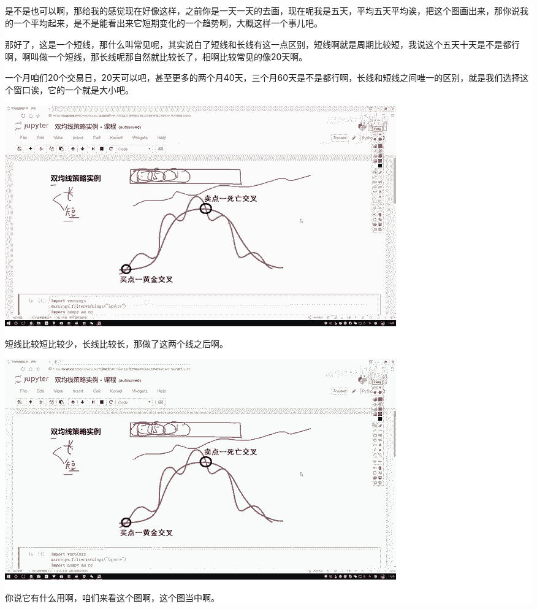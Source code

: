 是不是也可以啊，那给我的感觉现在好像这样，之前你是一天一天的去画，现在呢我是五天，平均五天平均诶，把这个图画出来，那你说我的一个平均起来，是不是能看出来它短期变化的一个趋势啊，大概这样一个事儿吧。

那好了，这是一个短线，那什么叫常见呢，其实说白了短线和长线有这一点区别，短线啊就是周期比较短，我说这个五天十天是不是都行啊，啊叫做一个短线，那长线呢那自然就比较长了，相啊比较常见的像20天啊。

一个月咱们20个交易日，20天可以吧，甚至更多的两个月40天，三个月60天是不是都行啊，长线和短线之间唯一的区别，就是我们选择这个窗口诶，它的一个就是大小吧。



![](img/f7b9f115eb2280278d328429c0d1fc11_38.png)

短线比较短比较少，长线比较长，那做了这两个线之后啊。

![](img/f7b9f115eb2280278d328429c0d1fc11_40.png)

你说它有什么用啊，咱们来看这个图啊，这个图当中啊。
